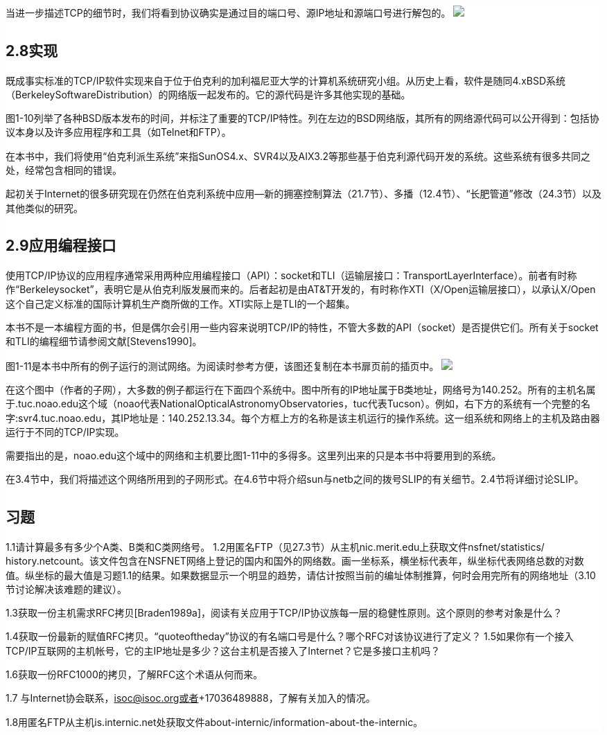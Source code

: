 当进一步描述TCP的细节时，我们将看到协议确实是通过目的端口号、源IP地址和源端口号进行解包的。
![](https://image-1307616428.cos.ap-beijing.myqcloud.com/Obsidian/202307202147930.png)

## 2.8实现
既成事实标准的TCP/IP软件实现来自于位于伯克利的加利福尼亚大学的计算机系统研究小组。从历史上看，软件是随同4.xBSD系统（BerkeleySoftwareDistribution）的网络版一起发布的。它的源代码是许多其他实现的基础。

图1-10列举了各种BSD版本发布的时间，并标注了重要的TCP/IP特性。列在左边的BSD网络版，其所有的网络源代码可以公开得到：包括协议本身以及许多应用程序和工具（如Telnet和FTP）。

在本书中，我们将使用“伯克利派生系统”来指SunOS4.x、SVR4以及AIX3.2等那些基于伯克利源代码开发的系统。这些系统有很多共同之处，经常包含相同的错误。

起初关于Internet的很多研究现在仍然在伯克利系统中应用—新的拥塞控制算法（21.7节）、多播（12.4节）、“长肥管道”修改（24.3节）以及其他类似的研究。

## 2.9应用编程接口
使用TCP/IP协议的应用程序通常采用两种应用编程接口（API）：socket和TLI（运输层接口：TransportLayerInterface）。前者有时称作“Berkeleysocket”，表明它是从伯克利版发展而来的。后者起初是由AT&T开发的，有时称作XTI（X/Open运输层接口），以承认X/Open这个自己定义标准的国际计算机生产商所做的工作。XTI实际上是TLI的一个超集。

本书不是一本编程方面的书，但是偶尔会引用一些内容来说明TCP/IP的特性，不管大多数的API（socket）是否提供它们。所有关于socket和TLI的编程细节请参阅文献[Stevens1990]。

图1-11是本书中所有的例子运行的测试网络。为阅读时参考方便，该图还复制在本书扉页前的插页中。
![](https://image-1307616428.cos.ap-beijing.myqcloud.com/Obsidian/202307202148800.png)

在这个图中（作者的子网），大多数的例子都运行在下面四个系统中。图中所有的IP地址属于B类地址，网络号为140.252。所有的主机名属于.tuc.noao.edu这个域（noao代表NationalOpticalAstronomyObservatories，tuc代表Tucson）。例如，右下方的系统有一个完整的名字:svr4.tuc.noao.edu，其IP地址是：140.252.13.34。每个方框上方的名称是该主机运行的操作系统。这一组系统和网络上的主机及路由器运行于不同的TCP/IP实现。

需要指出的是，noao.edu这个域中的网络和主机要比图1-11中的多得多。这里列出来的只是本书中将要用到的系统。

在3.4节中，我们将描述这个网络所用到的子网形式。在4.6节中将介绍sun与netb之间的拨号SLIP的有关细节。2.4节将详细讨论SLIP。
## 习题
1.1请计算最多有多少个A类、B类和C类网络号。
1.2用匿名FTP（见27.3节）从主机nic.merit.edu上获取文件nsfnet/statistics/
history.netcount。该文件包含在NSFNET网络上登记的国内和国外的网络数。画一坐标系，横坐标代表年，纵坐标代表网络总数的对数值。纵坐标的最大值是习题1.1的结果。如果数据显示一个明显的趋势，请估计按照当前的编址体制推算，何时会用完所有的网络地址（3.10节讨论解决该难题的建议）。

1.3获取一份主机需求RFC拷贝[Braden1989a]，阅读有关应用于TCP/IP协议族每一层的稳健性原则。这个原则的参考对象是什么？

1.4获取一份最新的赋值RFC拷贝。“quoteoftheday”协议的有名端口号是什么？哪个RFC对该协议进行了定义？
1.5如果你有一个接入TCP/IP互联网的主机帐号，它的主IP地址是多少？这台主机是否接入了Internet？它是多接口主机吗？

1.6获取一份RFC1000的拷贝，了解RFC这个术语从何而来。

1.7 与Internet协会联系，isoc@isoc.org或者+17036489888，了解有关加入的情况。

1.8用匿名FTP从主机is.internic.net处获取文件about-internic/information-about-the-internic。